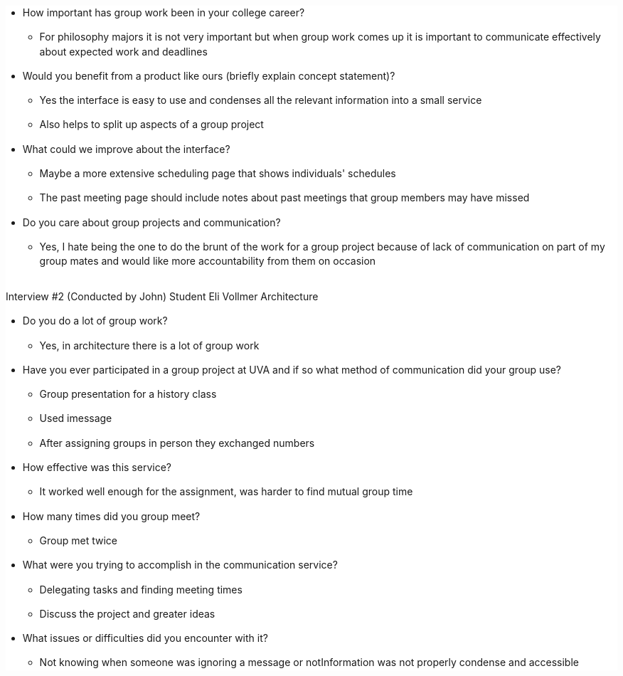 -   How important has group work been in your college career?
    
    -   For philosophy majors it is not very important but when group work comes up it is important to communicate effectively about expected work and deadlines 
        

  

-   Would you benefit from a product like ours (briefly explain concept statement)?
    
    -   Yes the interface is easy to use and condenses all the relevant information into a small service
        
    -   Also helps to split up aspects of a group project
        
-   What could we improve about the interface? 
    
    -   Maybe a more extensive scheduling page that shows individuals' schedules
        
    -   The past meeting page should include notes about past meetings that group members may have missed
        
-   Do you care about group projects and communication?
    
    -   Yes, I hate being the one to do the brunt of the work for a group project because of lack of communication on part of my group mates and would like more accountability from them on occasion
        

  

## 

Interview #2 (Conducted by John) Student Eli Vollmer Architecture

-   Do you do a lot of group work?
    
    -   Yes, in architecture there is a lot of group work
        
-   Have you ever participated in a group project at UVA and if so what method of communication did your group use?
    
    -   Group presentation for a history class
        
    -   Used imessage
        
    -   After assigning groups in person they exchanged numbers
        
-   How effective was this service?
    
    -   It worked well enough for the assignment, was harder to find mutual group time
        
-   How many times did you group meet?
    
    -   Group met twice
        
-   What were you trying to accomplish in the communication service?
    
    -   Delegating tasks and finding meeting times
        
    -   Discuss the project and greater ideas
        
-   What issues or difficulties did you encounter with it?
    
    -   Not knowing when someone was ignoring a message or notInformation was not properly condense and accessible
        